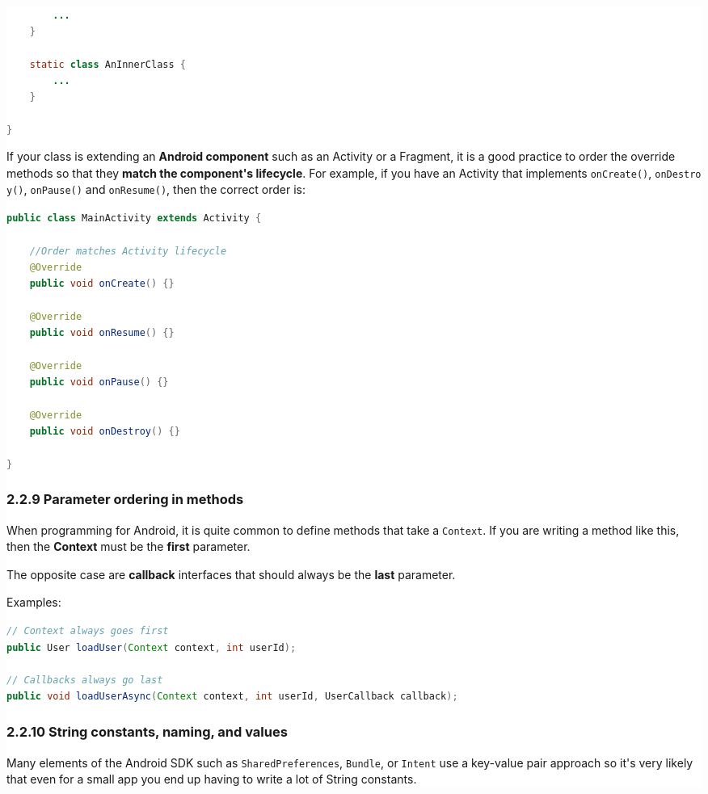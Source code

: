 ```java
        ...
    }

    static class AnInnerClass {
        ...
    }

}
```

If your class is extending an __Android component__ such as an Activity or a Fragment, it is a good practice to order the override methods so that they __match the component's lifecycle__. For example, if you have an Activity that implements `onCreate()`, `onDestroy()`, `onPause()` and `onResume()`, then the correct order is:

```java
public class MainActivity extends Activity {

	//Order matches Activity lifecycle
    @Override
    public void onCreate() {}

    @Override
    public void onResume() {}

    @Override
    public void onPause() {}

    @Override
    public void onDestroy() {}

}
```

### 2.2.9 Parameter ordering in methods

When programming for Android, it is quite common to define methods that take a `Context`. If you are writing a method like this, then the __Context__ must be the __first__ parameter.

The opposite case are __callback__ interfaces that should always be the __last__ parameter.

Examples:

```java
// Context always goes first
public User loadUser(Context context, int userId);

// Callbacks always go last
public void loadUserAsync(Context context, int userId, UserCallback callback);
```

### 2.2.10 String constants, naming, and values

Many elements of the Android SDK such as `SharedPreferences`, `Bundle`, or `Intent` use a key-value pair approach so it's very likely that even for a small app you end up having to write a lot of String constants.
